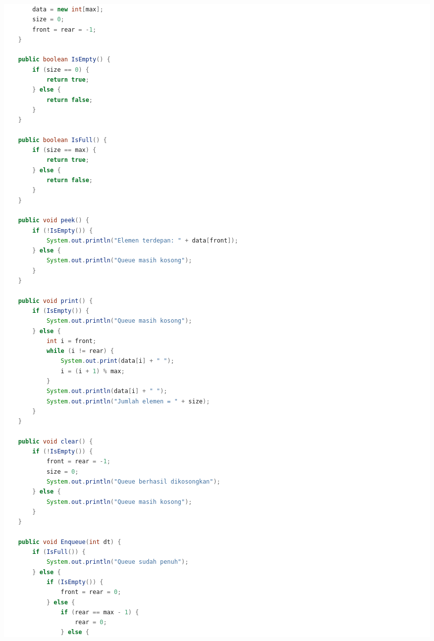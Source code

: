``` java
        data = new int[max];
        size = 0;
        front = rear = -1;
    }

    public boolean IsEmpty() {
        if (size == 0) {
            return true;
        } else {
            return false;
        }
    }

    public boolean IsFull() {
        if (size == max) {
            return true;
        } else {
            return false;
        }
    }

    public void peek() {
        if (!IsEmpty()) {
            System.out.println("Elemen terdepan: " + data[front]);
        } else {
            System.out.println("Queue masih kosong");
        }
    }

    public void print() {
        if (IsEmpty()) {
            System.out.println("Queue masih kosong");
        } else {
            int i = front;
            while (i != rear) {
                System.out.print(data[i] + " ");
                i = (i + 1) % max;
            } 
            System.out.println(data[i] + " ");
            System.out.println("Jumlah elemen = " + size);
        }
    }

    public void clear() {
        if (!IsEmpty()) {
            front = rear = -1;
            size = 0;
            System.out.println("Queue berhasil dikosongkan");
        } else {
            System.out.println("Queue masih kosong");
        }
    }

    public void Enqueue(int dt) {
        if (IsFull()) {
            System.out.println("Queue sudah penuh");
        } else {
            if (IsEmpty()) {
                front = rear = 0;
            } else {
                if (rear == max - 1) {
                    rear = 0;
                } else {
```